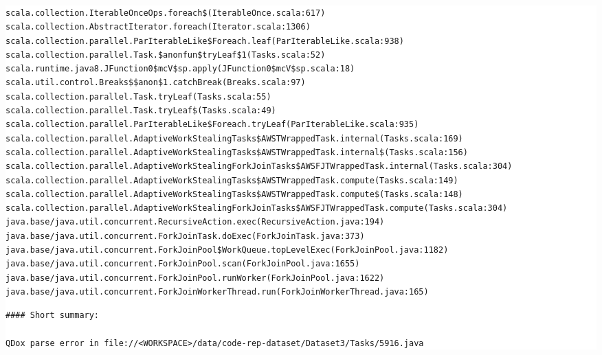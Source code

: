 	scala.collection.IterableOnceOps.foreach$(IterableOnce.scala:617)
	scala.collection.AbstractIterator.foreach(Iterator.scala:1306)
	scala.collection.parallel.ParIterableLike$Foreach.leaf(ParIterableLike.scala:938)
	scala.collection.parallel.Task.$anonfun$tryLeaf$1(Tasks.scala:52)
	scala.runtime.java8.JFunction0$mcV$sp.apply(JFunction0$mcV$sp.scala:18)
	scala.util.control.Breaks$$anon$1.catchBreak(Breaks.scala:97)
	scala.collection.parallel.Task.tryLeaf(Tasks.scala:55)
	scala.collection.parallel.Task.tryLeaf$(Tasks.scala:49)
	scala.collection.parallel.ParIterableLike$Foreach.tryLeaf(ParIterableLike.scala:935)
	scala.collection.parallel.AdaptiveWorkStealingTasks$AWSTWrappedTask.internal(Tasks.scala:169)
	scala.collection.parallel.AdaptiveWorkStealingTasks$AWSTWrappedTask.internal$(Tasks.scala:156)
	scala.collection.parallel.AdaptiveWorkStealingForkJoinTasks$AWSFJTWrappedTask.internal(Tasks.scala:304)
	scala.collection.parallel.AdaptiveWorkStealingTasks$AWSTWrappedTask.compute(Tasks.scala:149)
	scala.collection.parallel.AdaptiveWorkStealingTasks$AWSTWrappedTask.compute$(Tasks.scala:148)
	scala.collection.parallel.AdaptiveWorkStealingForkJoinTasks$AWSFJTWrappedTask.compute(Tasks.scala:304)
	java.base/java.util.concurrent.RecursiveAction.exec(RecursiveAction.java:194)
	java.base/java.util.concurrent.ForkJoinTask.doExec(ForkJoinTask.java:373)
	java.base/java.util.concurrent.ForkJoinPool$WorkQueue.topLevelExec(ForkJoinPool.java:1182)
	java.base/java.util.concurrent.ForkJoinPool.scan(ForkJoinPool.java:1655)
	java.base/java.util.concurrent.ForkJoinPool.runWorker(ForkJoinPool.java:1622)
	java.base/java.util.concurrent.ForkJoinWorkerThread.run(ForkJoinWorkerThread.java:165)
```
#### Short summary: 

QDox parse error in file://<WORKSPACE>/data/code-rep-dataset/Dataset3/Tasks/5916.java